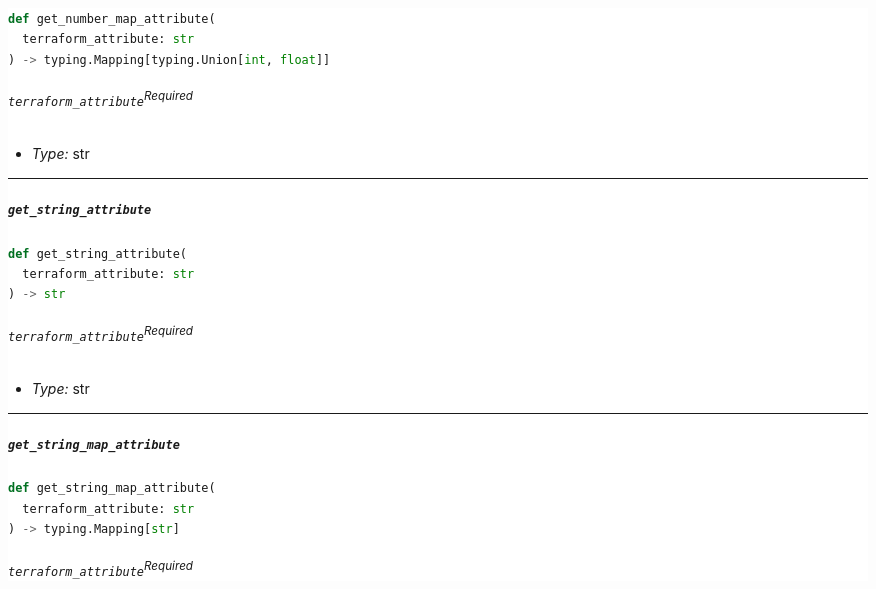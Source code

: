 ```python
def get_number_map_attribute(
  terraform_attribute: str
) -> typing.Mapping[typing.Union[int, float]]
```

###### `terraform_attribute`<sup>Required</sup> <a name="terraform_attribute" id="@cdktf/provider-pagerduty.dataPagerdutyEventOrchestrationServiceCacheVariable.DataPagerdutyEventOrchestrationServiceCacheVariableConfigurationOutputReference.getNumberMapAttribute.parameter.terraformAttribute"></a>

- *Type:* str

---

##### `get_string_attribute` <a name="get_string_attribute" id="@cdktf/provider-pagerduty.dataPagerdutyEventOrchestrationServiceCacheVariable.DataPagerdutyEventOrchestrationServiceCacheVariableConfigurationOutputReference.getStringAttribute"></a>

```python
def get_string_attribute(
  terraform_attribute: str
) -> str
```

###### `terraform_attribute`<sup>Required</sup> <a name="terraform_attribute" id="@cdktf/provider-pagerduty.dataPagerdutyEventOrchestrationServiceCacheVariable.DataPagerdutyEventOrchestrationServiceCacheVariableConfigurationOutputReference.getStringAttribute.parameter.terraformAttribute"></a>

- *Type:* str

---

##### `get_string_map_attribute` <a name="get_string_map_attribute" id="@cdktf/provider-pagerduty.dataPagerdutyEventOrchestrationServiceCacheVariable.DataPagerdutyEventOrchestrationServiceCacheVariableConfigurationOutputReference.getStringMapAttribute"></a>

```python
def get_string_map_attribute(
  terraform_attribute: str
) -> typing.Mapping[str]
```

###### `terraform_attribute`<sup>Required</sup> <a name="terraform_attribute" id="@cdktf/provider-pagerduty.dataPagerdutyEventOrchestrationServiceCacheVariable.DataPagerdutyEventOrchestrationServiceCacheVariableConfigurationOutputReference.getStringMapAttribute.parameter.terraformAttribute"></a>
